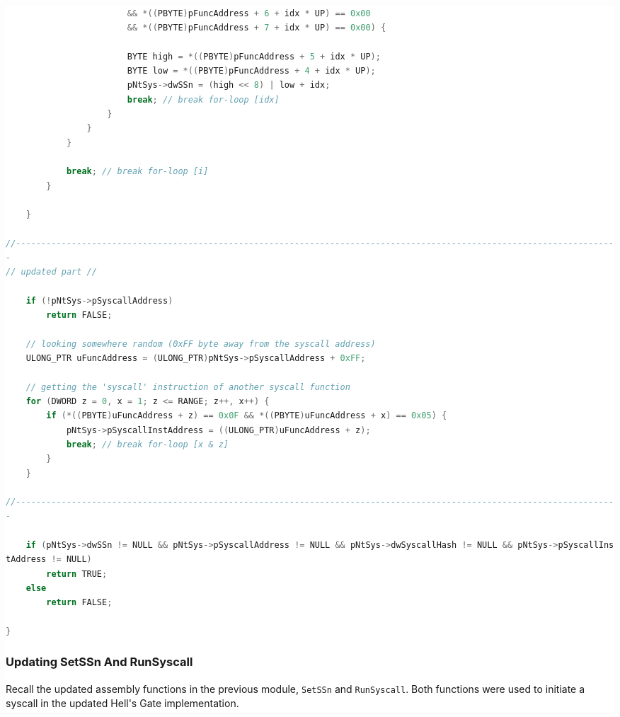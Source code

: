 ```c
                        && *((PBYTE)pFuncAddress + 6 + idx * UP) == 0x00
                        && *((PBYTE)pFuncAddress + 7 + idx * UP) == 0x00) {

                        BYTE high = *((PBYTE)pFuncAddress + 5 + idx * UP);
                        BYTE low = *((PBYTE)pFuncAddress + 4 + idx * UP);
                        pNtSys->dwSSn = (high << 8) | low + idx;
                        break; // break for-loop [idx]
                    }
                }
            }

            break; // break for-loop [i]
        }

    }

//-----------------------------------------------------------------------------------------------------------------------
// updated part //

    if (!pNtSys->pSyscallAddress)
        return FALSE;

    // looking somewhere random (0xFF byte away from the syscall address)
    ULONG_PTR uFuncAddress = (ULONG_PTR)pNtSys->pSyscallAddress + 0xFF;

    // getting the 'syscall' instruction of another syscall function
    for (DWORD z = 0, x = 1; z <= RANGE; z++, x++) {
        if (*((PBYTE)uFuncAddress + z) == 0x0F && *((PBYTE)uFuncAddress + x) == 0x05) {
            pNtSys->pSyscallInstAddress = ((ULONG_PTR)uFuncAddress + z);
            break; // break for-loop [x & z]
        }
    }
    
//-----------------------------------------------------------------------------------------------------------------------

    if (pNtSys->dwSSn != NULL && pNtSys->pSyscallAddress != NULL && pNtSys->dwSyscallHash != NULL && pNtSys->pSyscallInstAddress != NULL)
        return TRUE;
    else
        return FALSE;

}
```

### Updating SetSSn And RunSyscall

Recall the updated assembly functions in the previous module, `SetSSn` and `RunSyscall`. Both functions were used to initiate a syscall in the updated Hell's Gate implementation.
